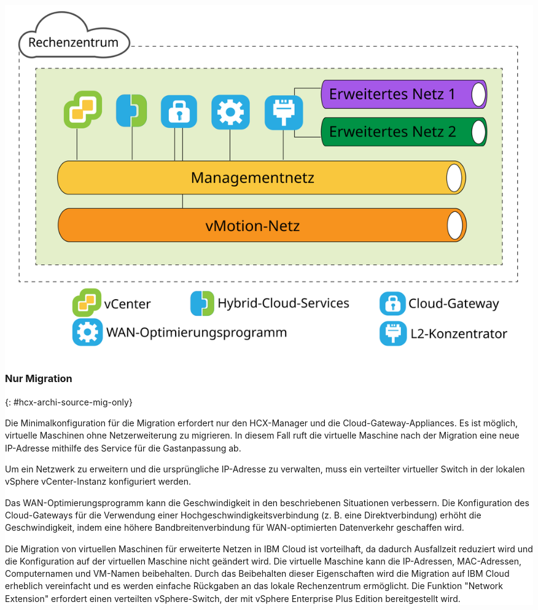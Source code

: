 ![L2-Konzentrator als Quelle](source_l2_concentrator.svg)

### Nur Migration
{: #hcx-archi-source-mig-only}

Die Minimalkonfiguration für die Migration erfordert nur den HCX-Manager und die Cloud-Gateway-Appliances. Es ist möglich, virtuelle Maschinen ohne Netzerweiterung zu migrieren. In diesem Fall ruft die virtuelle Maschine nach der Migration eine neue IP-Adresse mithilfe des Service für die Gastanpassung ab.

Um ein Netzwerk zu erweitern und die ursprüngliche IP-Adresse zu verwalten, muss ein verteilter virtueller Switch in der lokalen vSphere vCenter-Instanz konfiguriert werden.

Das WAN-Optimierungsprogramm kann die Geschwindigkeit in den beschriebenen Situationen verbessern. Die Konfiguration des Cloud-Gateways für die Verwendung einer Hochgeschwindigkeitsverbindung (z. B. eine Direktverbindung) erhöht die Geschwindigkeit, indem eine höhere Bandbreitenverbindung für WAN-optimierten Datenverkehr geschaffen wird.

Die Migration von virtuellen Maschinen für erweiterte Netzen in IBM Cloud ist vorteilhaft, da dadurch Ausfallzeit reduziert wird und die Konfiguration auf der virtuellen Maschine nicht geändert wird. Die virtuelle Maschine kann die IP-Adressen, MAC-Adressen, Computernamen und VM-Namen beibehalten. Durch das Beibehalten dieser Eigenschaften wird die Migration auf IBM Cloud erheblich vereinfacht und es werden einfache Rückgaben an das lokale Rechenzentrum ermöglicht. Die Funktion "Network Extension" erfordert einen verteilten vSphere-Switch, der mit vSphere Enterprise Plus Edition bereitgestellt wird.
